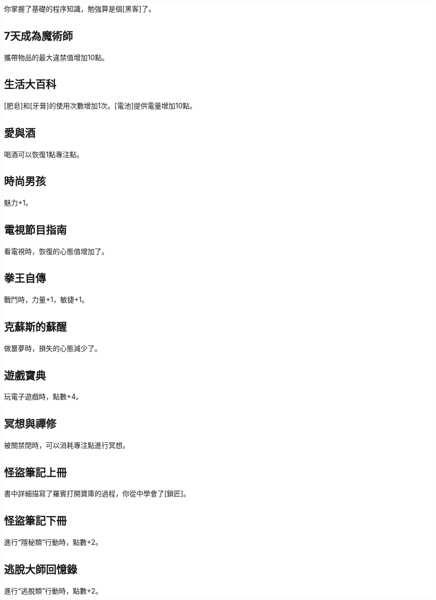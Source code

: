 你掌握了基礎的程序知識，勉強算是個[黑客]了。

## 7天成為魔術師

攜帶物品的最大違禁值增加10點。

## 生活大百科

[肥皂]和[牙膏]的使用次數增加1次。[電池]提供電量增加10點。

## 愛與酒

喝酒可以恢復1點專注點。

## 時尚男孩

魅力+1。

## 電視節目指南

看電視時，恢復的心態值增加了。

## 拳王自傳

戰鬥時，力量+1，敏捷+1。

## 克蘇斯的蘇醒

做噩夢時，損失的心態減少了。

## 遊戲寶典

玩電子遊戲時，點數+4。

## 冥想與禪修

被關禁閉時，可以消耗專注點進行冥想。

## 怪盜筆記上冊

書中詳細描寫了羅賓打開寶庫的過程，你從中學會了[鎖匠]。

## 怪盜筆記下冊

進行“隱秘類”行動時，點數+2。

## 逃脫大師回憶錄

進行“逃脫類”行動時，點數+2。
